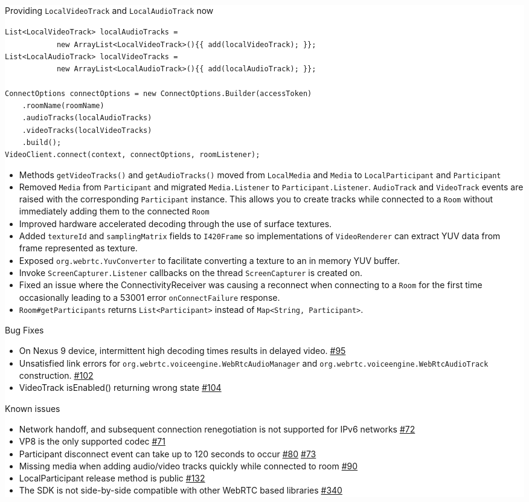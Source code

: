Providing `LocalVideoTrack` and `LocalAudioTrack` now

    List<LocalVideoTrack> localAudioTracks =
                new ArrayList<LocalVideoTrack>(){{ add(localVideoTrack); }};
    List<LocalAudioTrack> localVideoTracks =
                new ArrayList<LocalAudioTrack>(){{ add(localAudioTrack); }};

    ConnectOptions connectOptions = new ConnectOptions.Builder(accessToken)
        .roomName(roomName)
        .audioTracks(localAudioTracks)
        .videoTracks(localVideoTracks)
        .build();
    VideoClient.connect(context, connectOptions, roomListener);
- Methods `getVideoTracks()` and `getAudioTracks()` moved from `LocalMedia` and `Media` to `LocalParticipant` and `Participant`
- Removed `Media` from `Participant` and migrated `Media.Listener` to `Participant.Listener`.
`AudioTrack` and `VideoTrack` events are raised with the corresponding `Participant` instance.
This allows you to create tracks while connected to a `Room` without immediately adding them to the connected `Room`
- Improved hardware accelerated decoding through the use of surface textures.
- Added `textureId` and `samplingMatrix` fields to `I420Frame` so implementations of `VideoRenderer`
can extract YUV data from frame represented as texture.
- Exposed `org.webrtc.YuvConverter` to facilitate converting a texture to an in memory YUV buffer.
- Invoke `ScreenCapturer.Listener` callbacks on the thread `ScreenCapturer` is created on.
- Fixed an issue where the ConnectivityReceiver was causing a reconnect when connecting to a `Room` for the first time occasionally leading to a 53001 error `onConnectFailure` response.
- `Room#getParticipants` returns `List<Participant>` instead of `Map<String, Participant>`.

Bug Fixes

- On Nexus 9 device, intermittent high decoding times results in delayed video. [#95](https://github.com/twilio/video-quickstart-android/issues/95)
- Unsatisfied link errors for `org.webrtc.voiceengine.WebRtcAudioManager` and `org.webrtc.voiceengine.WebRtcAudioTrack` construction. [#102](https://github.com/twilio/video-quickstart-android/issues/102)
- VideoTrack isEnabled() returning wrong state [#104](https://github.com/twilio/video-quickstart-android/issues/104)

Known issues

- Network handoff, and subsequent connection renegotiation is not supported for IPv6 networks [#72](https://github.com/twilio/video-quickstart-android/issues/72)
- VP8 is the only supported codec [#71](https://github.com/twilio/video-quickstart-android/issues/71)
- Participant disconnect event can take up to 120 seconds to occur [#80](https://github.com/twilio/video-quickstart-android/issues/80) [#73](https://github.com/twilio/video-quickstart-android/issues/73)
- Missing media when adding audio/video tracks quickly while connected to room [#90](https://github.com/twilio/video-quickstart-android/issues/90)
- LocalParticipant release method is public [#132](https://github.com/twilio/video-quickstart-android/issues/132)
- The SDK is not side-by-side compatible with other WebRTC based libraries [#340](https://github.com/twilio/video-quickstart-android/issues/340)
